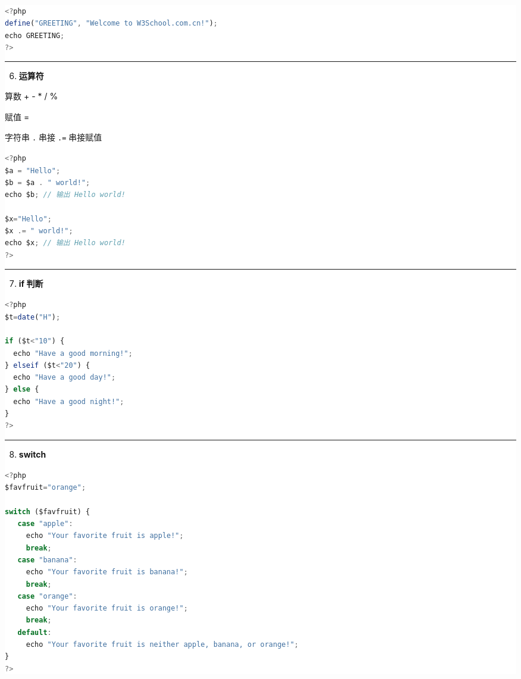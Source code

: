 ```js
<?php
define("GREETING", "Welcome to W3School.com.cn!");
echo GREETING;
?>
```

---

6. **运算符**

算数 + - * / %

赋值  =

字符串 `.` 串接  `.=` 串接赋值

```js
<?php
$a = "Hello";
$b = $a . " world!";
echo $b; // 输出 Hello world!

$x="Hello";
$x .= " world!";
echo $x; // 输出 Hello world!
?>
```

---

7. **if 判断**

```js
<?php
$t=date("H");

if ($t<"10") {
  echo "Have a good morning!";
} elseif ($t<"20") {
  echo "Have a good day!";
} else {
  echo "Have a good night!";
}
?>
```

---

8. **switch**

```js
<?php
$favfruit="orange";

switch ($favfruit) {
   case "apple":
     echo "Your favorite fruit is apple!";
     break;
   case "banana":
     echo "Your favorite fruit is banana!";
     break;
   case "orange":
     echo "Your favorite fruit is orange!";
     break;
   default:
     echo "Your favorite fruit is neither apple, banana, or orange!";
}
?>
```